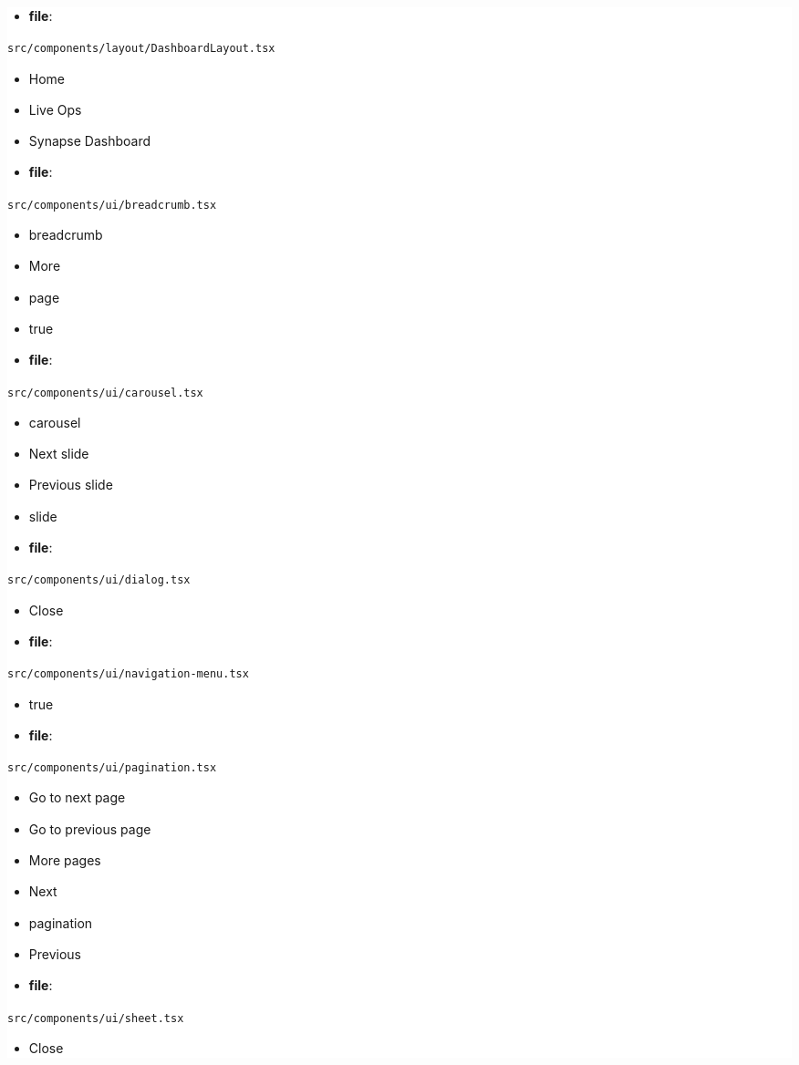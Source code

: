 - **file**: 

```
src/components/layout/DashboardLayout.tsx
```
  - Home
  - Live Ops
  - Synapse Dashboard

- **file**: 

```
src/components/ui/breadcrumb.tsx
```
  - breadcrumb
  - More
  - page
  - true

- **file**: 

```
src/components/ui/carousel.tsx
```
  - carousel
  - Next slide
  - Previous slide
  - slide

- **file**: 

```
src/components/ui/dialog.tsx
```
  - Close

- **file**: 

```
src/components/ui/navigation-menu.tsx
```
  - true

- **file**: 

```
src/components/ui/pagination.tsx
```
  - Go to next page
  - Go to previous page
  - More pages
  - Next
  - pagination
  - Previous

- **file**: 

```
src/components/ui/sheet.tsx
```
  - Close
